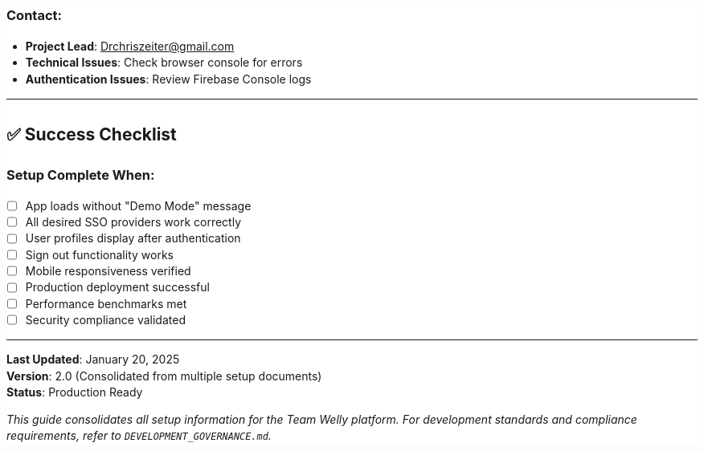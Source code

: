 ### **Contact:**
- **Project Lead**: Drchriszeiter@gmail.com
- **Technical Issues**: Check browser console for errors
- **Authentication Issues**: Review Firebase Console logs

---

## ✅ **Success Checklist**

### **Setup Complete When:**
- [ ] App loads without "Demo Mode" message
- [ ] All desired SSO providers work correctly
- [ ] User profiles display after authentication
- [ ] Sign out functionality works
- [ ] Mobile responsiveness verified
- [ ] Production deployment successful
- [ ] Performance benchmarks met
- [ ] Security compliance validated

---

**Last Updated**: January 20, 2025  
**Version**: 2.0 (Consolidated from multiple setup documents)  
**Status**: Production Ready

*This guide consolidates all setup information for the Team Welly platform. For development standards and compliance requirements, refer to `DEVELOPMENT_GOVERNANCE.md`.*
